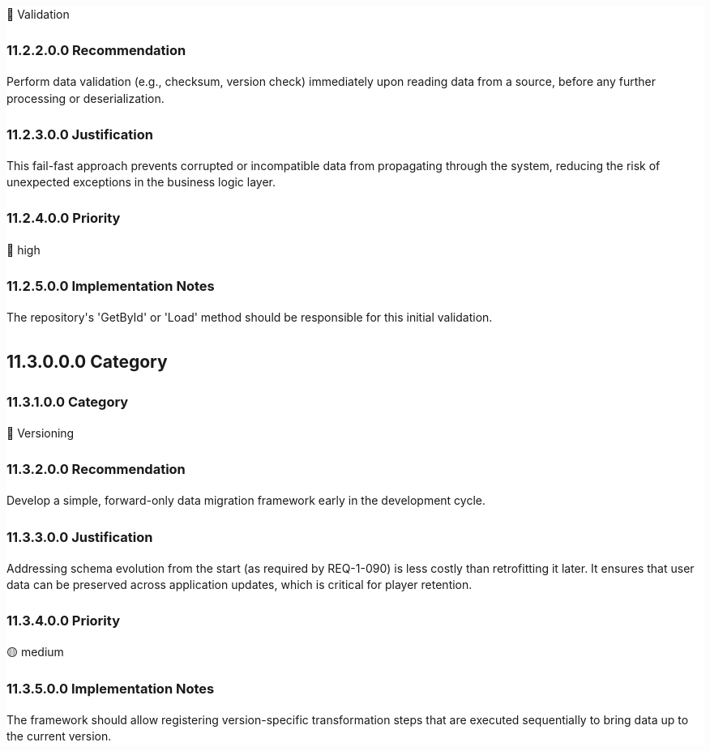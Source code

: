 🔹 Validation

### 11.2.2.0.0 Recommendation

Perform data validation (e.g., checksum, version check) immediately upon reading data from a source, before any further processing or deserialization.

### 11.2.3.0.0 Justification

This fail-fast approach prevents corrupted or incompatible data from propagating through the system, reducing the risk of unexpected exceptions in the business logic layer.

### 11.2.4.0.0 Priority

🔴 high

### 11.2.5.0.0 Implementation Notes

The repository's 'GetById' or 'Load' method should be responsible for this initial validation.

## 11.3.0.0.0 Category

### 11.3.1.0.0 Category

🔹 Versioning

### 11.3.2.0.0 Recommendation

Develop a simple, forward-only data migration framework early in the development cycle.

### 11.3.3.0.0 Justification

Addressing schema evolution from the start (as required by REQ-1-090) is less costly than retrofitting it later. It ensures that user data can be preserved across application updates, which is critical for player retention.

### 11.3.4.0.0 Priority

🟡 medium

### 11.3.5.0.0 Implementation Notes

The framework should allow registering version-specific transformation steps that are executed sequentially to bring data up to the current version.

